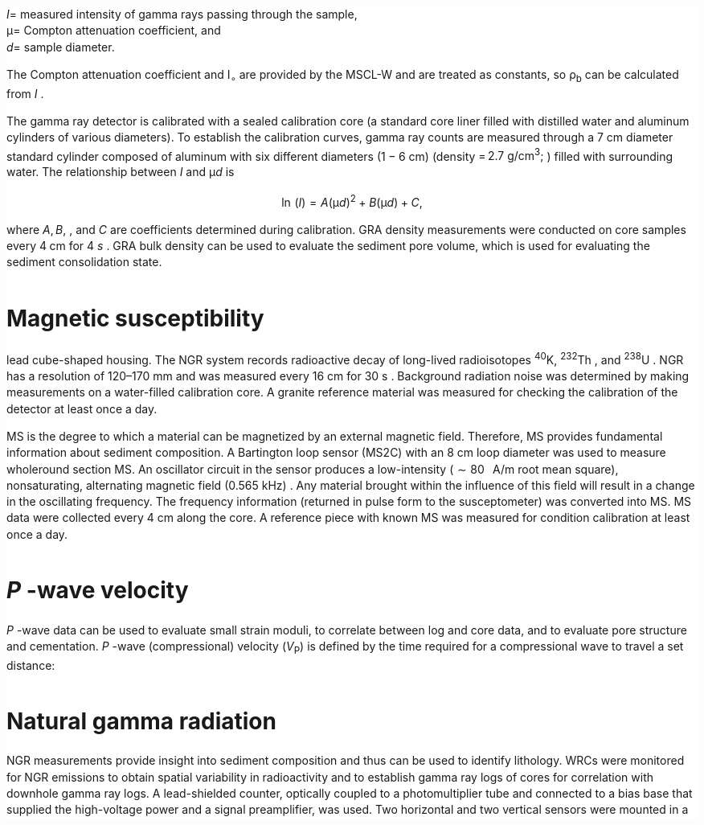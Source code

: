 $\textit{I}=$ measured intensity of gamma rays passing through the sample,   
$\upmu=$ Compton attenuation coefficient, and   
$d=$ sample diameter.  

The Compton attenuation coefficient and $\mathrm{I}_{\circ}$ are provided by the MSCL-W and are treated as constants, so $\mathsf{\rho_{b}}$ can be calculated from $I$ .  

The gamma ray detector is calibrated with a sealed calibration core (a standard core liner filled with distilled water and aluminum cylinders of various diameters). To establish the calibration curves, gamma ray counts are measured through a $7~\mathrm{cm}$ diameter standard cylinder composed of aluminum with six different diameters $(1{-}6\ \mathrm{cm})$ (density $=\,2.7\ \mathrm{g/cm}^{3};$ ) filled with surrounding water. The relationship between $I$ and $\upmu d$ is  

$$
\ln\,(I)=A(\upmu d)^{2}+B(\upmu d)+C,
$$  

where $A,B,$ , and $C$ are coefficients determined during calibration. GRA density measurements were conducted on core samples every $4\;\mathrm{{cm}}$ for $4~s$ . GRA bulk density can be used to evaluate the sediment pore volume, which is used for evaluating the sediment consolidation state.  

# Magnetic susceptibility  

lead cube-shaped housing. The NGR system records radioactive decay of long-lived radioisotopes $^{40}\mathrm{K},$ $^{232}\mathrm{Th}$ , and $^{238}\mathrm{U}$ . NGR has a resolution of 120–170 $\mathrm{mm}$ and was measured every $16~\mathrm{cm}$ for $30~\mathrm{s}$ . Background radiation noise was determined by making measurements on a water-filled calibration core. A granite reference material was measured for checking the calibration of the detector at least once a day.  

MS is the degree to which a material can be magnetized by an external magnetic field. Therefore, MS provides fundamental information about sediment composition. A Bartington loop sensor (MS2C) with an $8\ \mathrm{cm}$ loop diameter was used to measure wholeround section MS. An oscillator circuit in the sensor produces  a  low-intensity $({\sim}80\mathrm{~\,~A/m}$ root  mean square), nonsaturating, alternating magnetic field $(0.565~\mathrm{kHz})$ . Any material brought within the influence of this field will result in a change in the oscillating frequency. The frequency information (returned in pulse form to the susceptometer) was converted into MS. MS data were collected every 4 cm along the core. A reference piece with known MS was measured for condition calibration at least once a day.  

# $P$ -wave velocity  

$P$ -wave data can be used to evaluate small strain moduli, to correlate between log and core data, and to evaluate pore structure and cementation. $P$ -wave (compressional) velocity $(V_{\mathsf{P}})$ is defined by the time required for a compressional wave to travel a set distance:  

# Natural gamma radiation  

NGR measurements provide insight into sediment composition and thus can be used to identify lithology. WRCs were monitored for NGR emissions to obtain spatial variability in radioactivity and to establish gamma ray logs of cores for correlation with downhole gamma ray logs. A lead-shielded counter, optically coupled to a photomultiplier tube and connected to a bias base that supplied the high-voltage power and a signal preamplifier, was used. Two horizontal and two vertical sensors were mounted in a  
